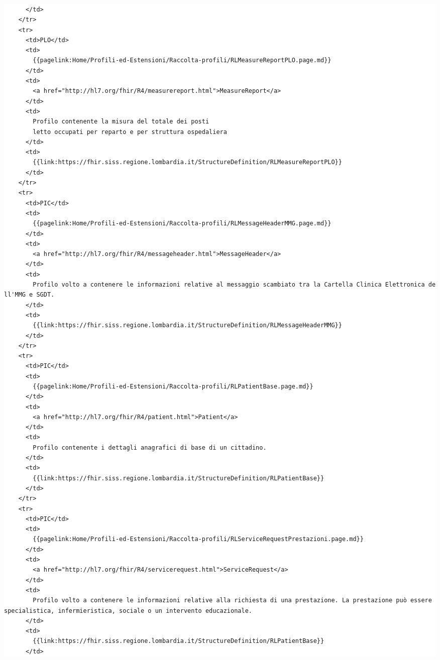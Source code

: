           </td>
        </tr>
        <tr>
          <td>PLO</td>
          <td>
            {{pagelink:Home/Profili-ed-Estensioni/Raccolta-profili/RLMeasureReportPLO.page.md}}
          </td>
          <td>
            <a href="http://hl7.org/fhir/R4/measurereport.html">MeasureReport</a>
          </td>
          <td>
            Profilo contenente la misura del totale dei posti
            letto occupati per reparto e per struttura ospedaliera
          </td>
          <td>
            {{link:https://fhir.siss.regione.lombardia.it/StructureDefinition/RLMeasureReportPLO}}
          </td>
        </tr>
        <tr>
          <td>PIC</td>
          <td>
            {{pagelink:Home/Profili-ed-Estensioni/Raccolta-profili/RLMessageHeaderMMG.page.md}}
          </td>
          <td>
            <a href="http://hl7.org/fhir/R4/messageheader.html">MessageHeader</a>
          </td>
          <td>
            Profilo volto a contenere le informazioni relative al messaggio scambiato tra la Cartella Clinica Elettronica dell'MMG e SGDT.						
          </td>
          <td>
            {{link:https://fhir.siss.regione.lombardia.it/StructureDefinition/RLMessageHeaderMMG}}
          </td>
        </tr>
        <tr>
          <td>PIC</td>
          <td>
            {{pagelink:Home/Profili-ed-Estensioni/Raccolta-profili/RLPatientBase.page.md}}
          </td>
          <td>
            <a href="http://hl7.org/fhir/R4/patient.html">Patient</a>
          </td>
          <td>
            Profilo contenente i dettagli anagrafici di base di un cittadino.							
          </td>
          <td>
            {{link:https://fhir.siss.regione.lombardia.it/StructureDefinition/RLPatientBase}}
          </td>
        </tr>
        <tr>
          <td>PIC</td>
          <td>
            {{pagelink:Home/Profili-ed-Estensioni/Raccolta-profili/RLServiceRequestPrestazioni.page.md}}
          </td>
          <td>
            <a href="http://hl7.org/fhir/R4/servicerequest.html">ServiceRequest</a>
          </td>
          <td>
            Profilo volto a contenere le informazioni relative alla richiesta di una prestazione. La prestazione può essere specialistica, infermieristica, sociale o un intervento educazionale.							
          </td>
          <td>
            {{link:https://fhir.siss.regione.lombardia.it/StructureDefinition/RLPatientBase}}
          </td>